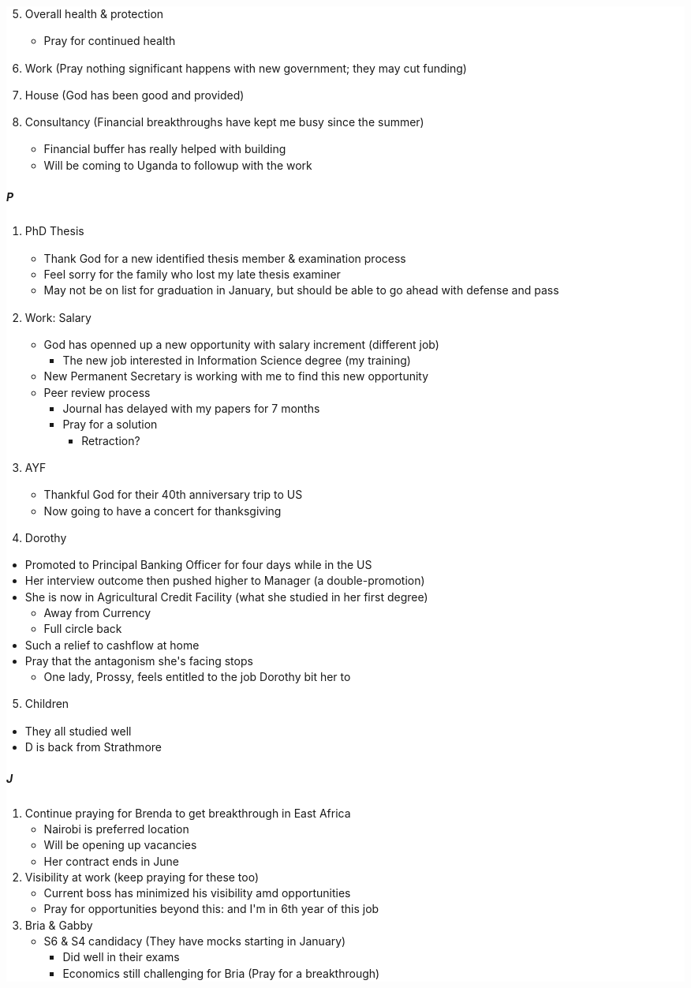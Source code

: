 5. Overall health & protection
   - Pray for continued health

6. Work (Pray nothing significant happens with new government; they may cut funding)

7. House (God has been good and provided)


8. Consultancy (Financial breakthroughs have kept me busy since the summer)
   - Financial buffer has really helped with building
   - Will be coming to Uganda to followup with the work

##### P
1. PhD Thesis
   - Thank God for a new identified thesis member & examination process
   - Feel sorry for the family who lost my late thesis examiner
   - May not be on list for graduation in January, but should be able to go ahead with defense and pass
2. Work: Salary
   - God has openned up a new opportunity with salary increment (different job)
      - The new job interested in Information Science degree (my training)
   - New Permanent Secretary is working with me to find this new opportunity
   - Peer review process
      - Journal has delayed with my papers for 7 months
      - Pray for a solution 
         - Retraction?
3. AYF
   - Thankful God for their 40th anniversary trip to US
   - Now going to have a concert for thanksgiving

4. Dorothy
- Promoted to Principal Banking Officer for four days while in the US
- Her interview outcome then pushed higher to Manager (a double-promotion)
- She is now in Agricultural Credit Facility (what she studied in her first degree)
   - Away from Currency
   - Full circle back
- Such a relief to cashflow at home
- Pray that the antagonism she's facing stops
   - One lady, Prossy, feels entitled to the job Dorothy bit her to

5. Children
- They all studied well
- D is back from Strathmore

##### J
1. Continue praying for Brenda to get breakthrough in East Africa
   - Nairobi is preferred location
   - Will be opening up vacancies
   - Her contract ends in June
2. Visibility at work (keep praying for these too)
   - Current boss has minimized his visibility amd opportunities
   - Pray for opportunities beyond this: and I'm in 6th year of this job
4. Bria & Gabby
   - S6 & S4 candidacy (They have mocks starting in January)
      - Did well in their exams
      - Economics still challenging for Bria (Pray for a breakthrough)
